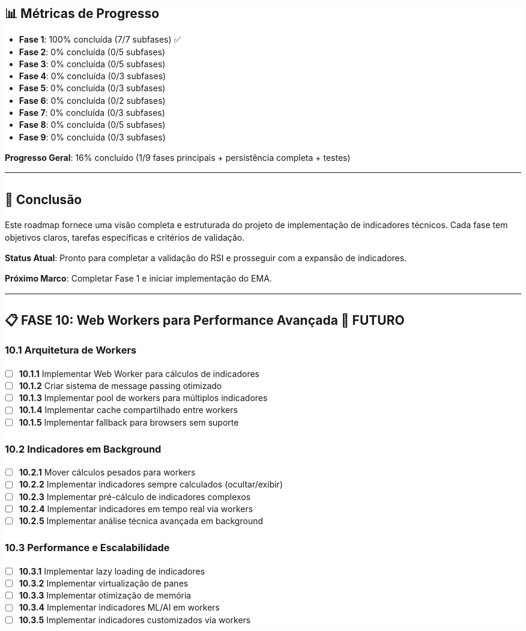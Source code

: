 
## 📊 **Métricas de Progresso**

- **Fase 1**: 100% concluída (7/7 subfases) ✅
- **Fase 2**: 0% concluída (0/5 subfases)
- **Fase 3**: 0% concluída (0/5 subfases)
- **Fase 4**: 0% concluída (0/3 subfases)
- **Fase 5**: 0% concluída (0/3 subfases)
- **Fase 6**: 0% concluída (0/2 subfases)
- **Fase 7**: 0% concluída (0/3 subfases)
- **Fase 8**: 0% concluída (0/5 subfases)
- **Fase 9**: 0% concluída (0/3 subfases)

**Progresso Geral**: 16% concluído (1/9 fases principais + persistência completa + testes)

---

## 🎉 **Conclusão**

Este roadmap fornece uma visão completa e estruturada do projeto de implementação de indicadores técnicos. Cada fase tem objetivos claros, tarefas específicas e critérios de validação.

**Status Atual**: Pronto para completar a validação do RSI e prosseguir com a expansão de indicadores.

**Próximo Marco**: Completar Fase 1 e iniciar implementação do EMA.

---

## 📋 **FASE 10: Web Workers para Performance Avançada** 🚀 **FUTURO**

### **10.1 Arquitetura de Workers**
- [ ] **10.1.1** Implementar Web Worker para cálculos de indicadores
- [ ] **10.1.2** Criar sistema de message passing otimizado
- [ ] **10.1.3** Implementar pool de workers para múltiplos indicadores
- [ ] **10.1.4** Implementar cache compartilhado entre workers
- [ ] **10.1.5** Implementar fallback para browsers sem suporte

### **10.2 Indicadores em Background**
- [ ] **10.2.1** Mover cálculos pesados para workers
- [ ] **10.2.2** Implementar indicadores sempre calculados (ocultar/exibir)
- [ ] **10.2.3** Implementar pré-cálculo de indicadores complexos
- [ ] **10.2.4** Implementar indicadores em tempo real via workers
- [ ] **10.2.5** Implementar análise técnica avançada em background

### **10.3 Performance e Escalabilidade**
- [ ] **10.3.1** Implementar lazy loading de indicadores
- [ ] **10.3.2** Implementar virtualização de panes
- [ ] **10.3.3** Implementar otimização de memória
- [ ] **10.3.4** Implementar indicadores ML/AI em workers
- [ ] **10.3.5** Implementar indicadores customizados via workers
